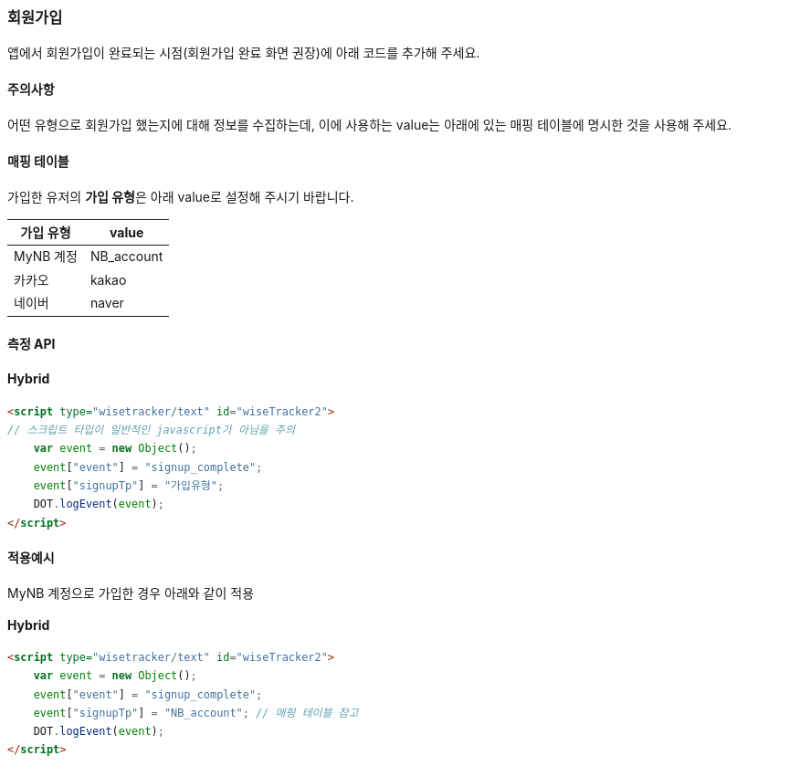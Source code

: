 

### 회원가입

앱에서 회원가입이 완료되는 시점(회원가입 완료 화면 권장)에 아래 코드를 추가해 주세요.



#### 주의사항

어떤 유형으로 회원가입 했는지에 대해 정보를 수집하는데, 이에 사용하는 value는 아래에 있는 매핑 테이블에 명시한 것을 사용해 주세요.



#### 매핑 테이블

가입한 유저의 **가입 유형**은 아래 value로 설정해 주시기 바랍니다.

| 가입 유형 | value      |
| --------- | ---------- |
| MyNB 계정 | NB_account |
| 카카오    | kakao      |
| 네이버    | naver      |



#### 측정 API

**Hybrid**

``` html
<script type="wisetracker/text" id="wiseTracker2">
// 스크립트 타입이 일반적인 javascript가 아님을 주의
	var event = new Object();
	event["event"] = "signup_complete";
	event["signupTp"] = "가입유형";
	DOT.logEvent(event);
</script>
```



#### 적용예시

MyNB 계정으로 가입한 경우 아래와 같이 적용

**Hybrid**

``` html
<script type="wisetracker/text" id="wiseTracker2">
	var event = new Object();
	event["event"] = "signup_complete";
	event["signupTp"] = "NB_account"; // 매핑 테이블 참고
	DOT.logEvent(event);
</script>
```


